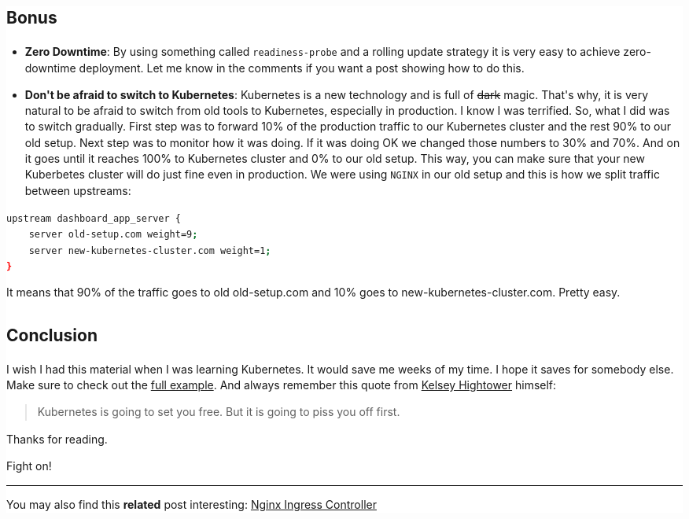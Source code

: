 ## Bonus

- **Zero Downtime**: By using something called `readiness-probe` and a rolling update strategy it is very easy to achieve
zero-downtime deployment. Let me know in the comments if you want a post showing how to do this.

- **Don't be afraid to switch to Kubernetes**: Kubernetes is a new technology and is full of <strike>dark</strike> magic.
That's why, it is very natural to be afraid to switch from old tools to Kubernetes, especially in production. I know I was
terrified. So, what I did was to switch gradually. First step was to forward 10% of the production traffic to our 
Kubernetes cluster and the rest 90% to our old setup. Next step was to monitor how it was doing. If it was doing OK we changed 
those numbers to 30% and 70%. And on it goes until it reaches 100% to Kubernetes cluster and 0% to our old setup. This way,
you can make sure that your new Kuberbetes cluster will do just fine even in production. We were using `NGINX` in our 
old setup and this is how we split traffic between upstreams:

```bash
upstream dashboard_app_server {
    server old-setup.com weight=9;
    server new-kubernetes-cluster.com weight=1;
}
```

It means that 90% of the traffic goes to old old-setup.com and 10% goes to new-kubernetes-cluster.com. Pretty easy.

## Conclusion
I wish I had this material when I was learning Kubernetes. It would save me weeks of my time. I hope it saves for somebody
else. Make sure to check out the <a href="/posts/nginx-ingress-controller/">full example</a>. And always remember this quote
from [Kelsey Hightower](https://twitter.com/kelseyhightower) himself:

> Kubernetes is going to set you free. But it is going to piss you off first.

Thanks for reading.
  
Fight on!  

<hr>

You may also find this <strong>related</strong> post interesting: <a href="/posts/nginx-ingress-controller/">Nginx Ingress Controller</a>
